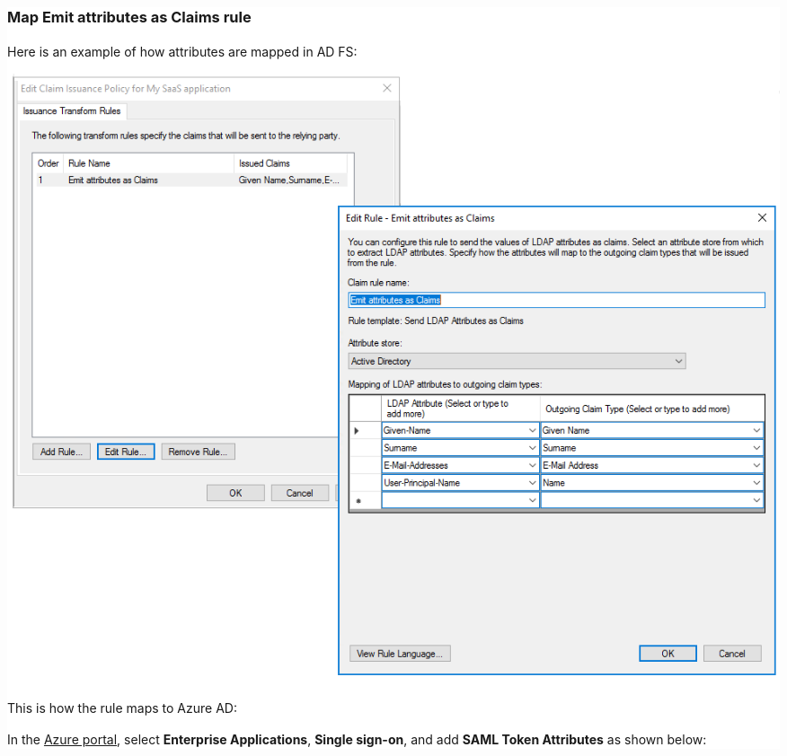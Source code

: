  
### Map Emit attributes as Claims rule

Here is an example of how attributes are mapped in AD FS:

![Azure AD MFA settings](media/migrate-adfs-apps-to-azure/map-emit-attributes-as-claimsrule-1.png)


This is how the rule maps to Azure AD:

In the [Azure portal](https://portal.azure.com/), select **Enterprise Applications**, **Single sign-on**, and add **SAML Token Attributes** as shown below:
